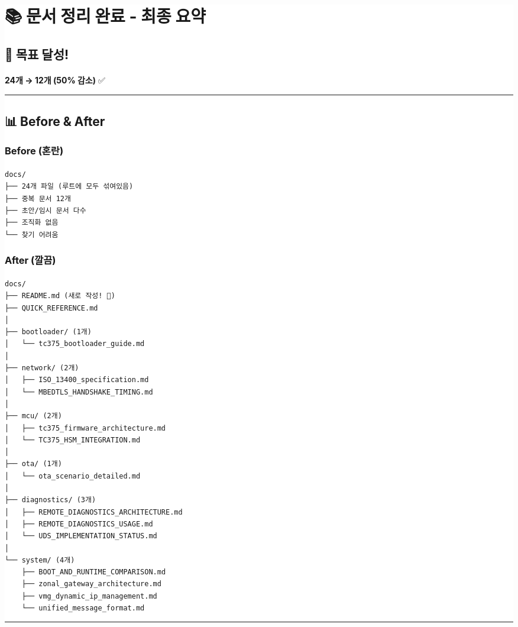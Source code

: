 # 📚 문서 정리 완료 - 최종 요약

## 🎯 목표 달성!

**24개 → 12개 (50% 감소)** ✅

---

## 📊 Before & After

### Before (혼란)
```
docs/
├── 24개 파일 (루트에 모두 섞여있음)
├── 중복 문서 12개
├── 초안/임시 문서 다수
├── 조직화 없음
└── 찾기 어려움
```

### After (깔끔)
```
docs/
├── README.md (새로 작성! 📖)
├── QUICK_REFERENCE.md
│
├── bootloader/ (1개)
│   └── tc375_bootloader_guide.md
│
├── network/ (2개)
│   ├── ISO_13400_specification.md
│   └── MBEDTLS_HANDSHAKE_TIMING.md
│
├── mcu/ (2개)
│   ├── tc375_firmware_architecture.md
│   └── TC375_HSM_INTEGRATION.md
│
├── ota/ (1개)
│   └── ota_scenario_detailed.md
│
├── diagnostics/ (3개)
│   ├── REMOTE_DIAGNOSTICS_ARCHITECTURE.md
│   ├── REMOTE_DIAGNOSTICS_USAGE.md
│   └── UDS_IMPLEMENTATION_STATUS.md
│
└── system/ (4개)
    ├── BOOT_AND_RUNTIME_COMPARISON.md
    ├── zonal_gateway_architecture.md
    ├── vmg_dynamic_ip_management.md
    └── unified_message_format.md
```

---